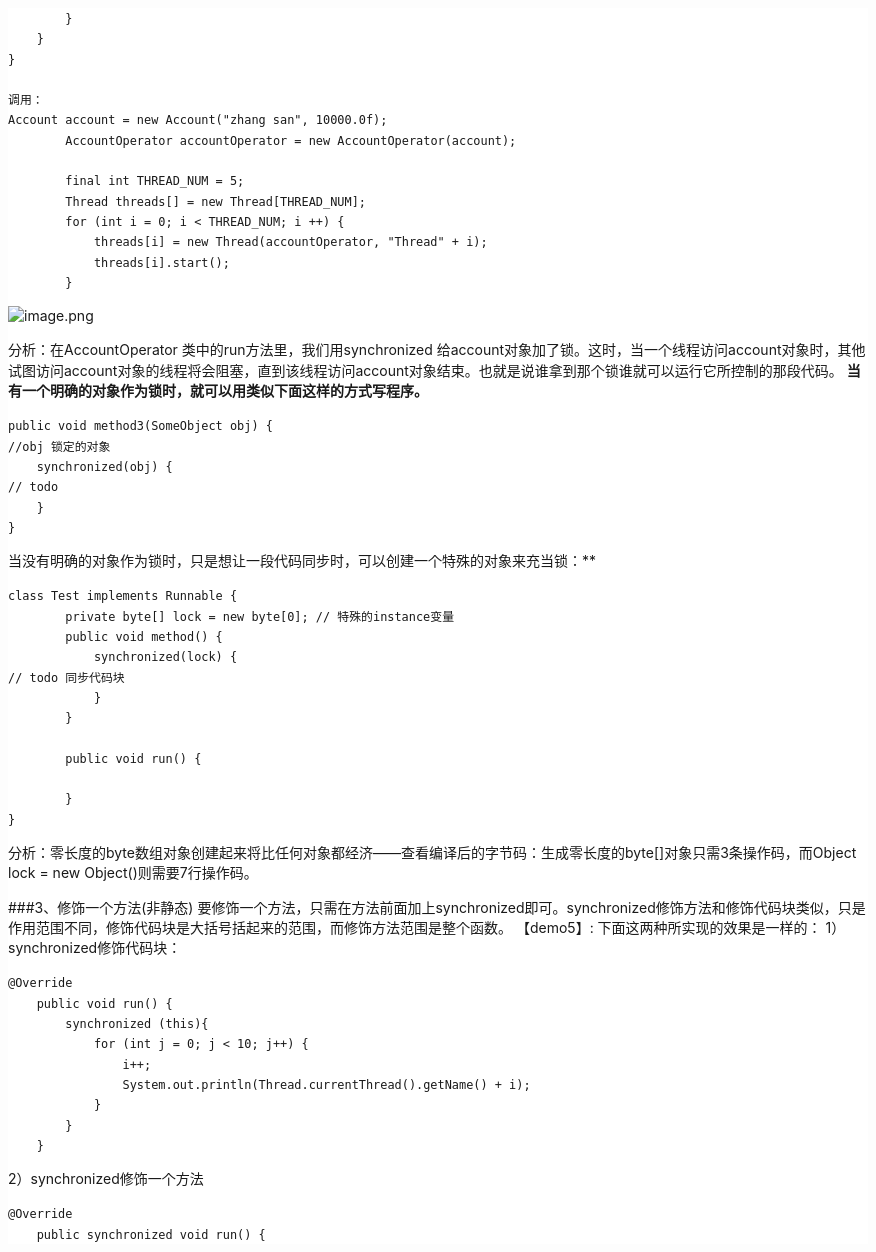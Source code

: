 ```
        }
    }
}

调用：
Account account = new Account("zhang san", 10000.0f);
        AccountOperator accountOperator = new AccountOperator(account);

        final int THREAD_NUM = 5;
        Thread threads[] = new Thread[THREAD_NUM];
        for (int i = 0; i < THREAD_NUM; i ++) {
            threads[i] = new Thread(accountOperator, "Thread" + i);
            threads[i].start();
        }
```
![image.png](https://upload-images.jianshu.io/upload_images/9000209-0d47f456646c93ac.png?imageMogr2/auto-orient/strip%7CimageView2/2/w/1240)

分析：在AccountOperator 类中的run方法里，我们用synchronized 给account对象加了锁。这时，当一个线程访问account对象时，其他试图访问account对象的线程将会阻塞，直到该线程访问account对象结束。也就是说谁拿到那个锁谁就可以运行它所控制的那段代码。
**当有一个明确的对象作为锁时，就可以用类似下面这样的方式写程序。**
```
public void method3(SomeObject obj) {
//obj 锁定的对象
    synchronized(obj) {
// todo
    }
}
```
当没有明确的对象作为锁时，只是想让一段代码同步时，可以创建一个特殊的对象来充当锁：**
```
class Test implements Runnable {
        private byte[] lock = new byte[0]; // 特殊的instance变量
        public void method() {
            synchronized(lock) {
// todo 同步代码块
            }
        }

        public void run() {

        }
}
```
分析：零长度的byte数组对象创建起来将比任何对象都经济――查看编译后的字节码：生成零长度的byte[]对象只需3条操作码，而Object lock = new Object()则需要7行操作码。

###3、修饰一个方法(非静态)
要修饰一个方法，只需在方法前面加上synchronized即可。synchronized修饰方法和修饰代码块类似，只是作用范围不同，修饰代码块是大括号括起来的范围，而修饰方法范围是整个函数。
【demo5】:
下面这两种所实现的效果是一样的：
1）synchronized修饰代码块：
```
@Override
    public void run() {
        synchronized (this){
            for (int j = 0; j < 10; j++) {
                i++;
                System.out.println(Thread.currentThread().getName() + i);
            }
        }
    }
```
2）synchronized修饰一个方法
```
@Override
    public synchronized void run() {
```